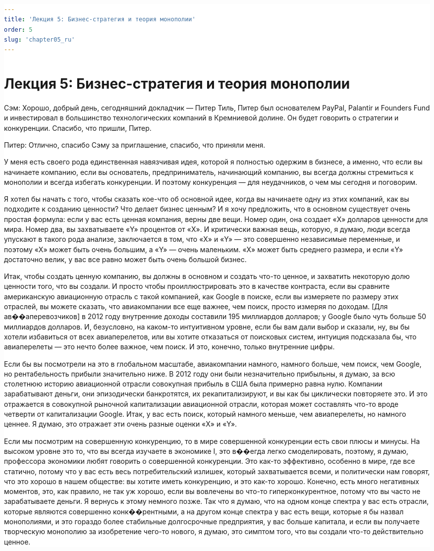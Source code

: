 ```yaml
---
title: 'Лекция 5: Бизнес-стратегия и теория монополии'
order: 5
slug: 'chapter05_ru'
---
```

# Лекция 5: Бизнес-стратегия и теория монополии

Сэм: Хорошо, добрый день, сегодняшний докладчик — Питер Тиль, Питер был основателем PayPal, Palantir и Founders Fund и инвестировал в большинство технологических компаний в Кремниевой долине. Он будет говорить о стратегии и конкуренции. Спасибо, что пришли, Питер.

Питер: Отлично, спасибо Сэму за приглашение, спасибо, что приняли меня.

У меня есть своего рода единственная навязчивая идея, которой я полностью одержим в бизнесе, а именно, что если вы начинаете компанию, если вы основатель, предприниматель, начинающий компанию, вы всегда должны стремиться к монополии и всегда избегать конкуренции. И поэтому конкуренция — для неудачников, о чем мы сегодня и поговорим.

Я хотел бы начать с того, чтобы сказать кое-что об основной идее, когда вы начинаете одну из этих компаний, как вы подходите к созданию ценности? Что делает бизнес ценным? И я хочу предложить, что в основном существует очень простая формула: если у вас есть ценная компания, верны две вещи. Номер один, она создает «X» долларов ценности для мира. Номер два, вы захватываете «Y» процентов от «X». И критически важная вещь, которую, я думаю, люди всегда упускают в такого рода анализе, заключается в том, что «X» и «Y» — это совершенно независимые переменные, и поэтому «X» может быть очень большим, а «Y» — очень маленьким. «X» может быть среднего размера, и если «Y» достаточно велик, у вас все равно может быть очень большой бизнес.

Итак, чтобы создать ценную компанию, вы должны в основном и создать что-то ценное, и захватить некоторую долю ценности того, что вы создали. И просто чтобы проиллюстрировать это в качестве контраста, если вы сравните американскую авиационную отрасль с такой компанией, как Google в поиске, если вы измеряете по размеру этих отраслей, вы можете сказать, что авиакомпании все еще важнее, чем поиск, просто измеряя по доходам. [Для ав��аперевозчиков] в 2012 году внутренние доходы составили 195 миллиардов долларов; у Google было чуть больше 50 миллиардов долларов. И, безусловно, на каком-то интуитивном уровне, если бы вам дали выбор и сказали, ну, вы бы хотели избавиться от всех авиаперелетов, или вы хотите отказаться от поисковых систем, интуиция подсказала бы, что авиаперелеты — это нечто более важное, чем поиск. И это, конечно, только внутренние цифры.

Если бы вы посмотрели на это в глобальном масштабе, авиакомпании намного, намного больше, чем поиск, чем Google, но рентабельность прибыли значительно ниже. В 2012 году они были незначительно прибыльны, я думаю, за всю столетнюю историю авиационной отрасли совокупная прибыль в США была примерно равна нулю. Компании зарабатывают деньги, они эпизодически банкротятся, их рекапитализируют, и вы как бы циклически повторяете это. И это отражается в совокупной рыночной капитализации авиационной отрасли, которая может составлять что-то вроде четверти от капитализации Google. Итак, у вас есть поиск, который намного меньше, чем авиаперелеты, но намного ценнее. Я думаю, это отражает эти очень разные оценки «X» и «Y».

Если мы посмотрим на совершенную конкуренцию, то в мире совершенной конкуренции есть свои плюсы и минусы. На высоком уровне это то, что вы всегда изучаете в экономике I, это в��егда легко смоделировать, поэтому, я думаю, профессора экономики любят говорить о совершенной конкуренции. Это как-то эффективно, особенно в мире, где все статично, потому что у вас есть весь потребительский излишек, который захватывается всеми, и политически нам говорят, что это хорошо в нашем обществе: вы хотите иметь конкуренцию, и это как-то хорошо. Конечно, есть много негативных моментов, это, как правило, не так уж хорошо, если вы вовлечены во что-то гиперконкурентное, потому что вы часто не зарабатываете деньги. Я вернусь к этому немного позже. Так что я думаю, что на одном конце спектра у вас есть отрасли, которые являются совершенно конк��рентными, а на другом конце спектра у вас есть вещи, которые я бы назвал монополиями, и это гораздо более стабильные долгосрочные предприятия, у вас больше капитала, и если вы получаете творческую монополию за изобретение чего-то нового, я думаю, это симптом того, что вы создали что-то действительно ценное.
